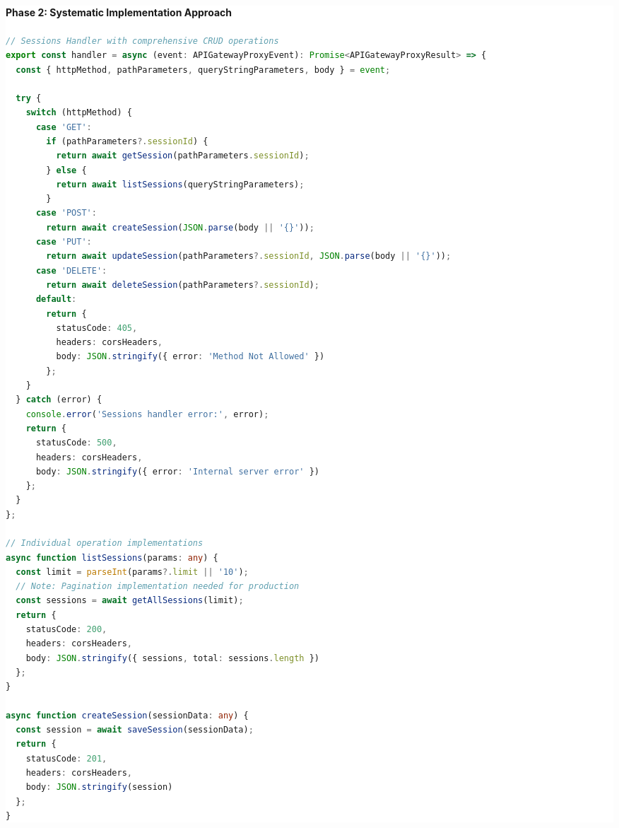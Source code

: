#### Phase 2: Systematic Implementation Approach
```typescript
// Sessions Handler with comprehensive CRUD operations
export const handler = async (event: APIGatewayProxyEvent): Promise<APIGatewayProxyResult> => {
  const { httpMethod, pathParameters, queryStringParameters, body } = event;

  try {
    switch (httpMethod) {
      case 'GET':
        if (pathParameters?.sessionId) {
          return await getSession(pathParameters.sessionId);
        } else {
          return await listSessions(queryStringParameters);
        }
      case 'POST':
        return await createSession(JSON.parse(body || '{}'));
      case 'PUT':
        return await updateSession(pathParameters?.sessionId, JSON.parse(body || '{}'));
      case 'DELETE':
        return await deleteSession(pathParameters?.sessionId);
      default:
        return {
          statusCode: 405,
          headers: corsHeaders,
          body: JSON.stringify({ error: 'Method Not Allowed' })
        };
    }
  } catch (error) {
    console.error('Sessions handler error:', error);
    return {
      statusCode: 500,
      headers: corsHeaders,
      body: JSON.stringify({ error: 'Internal server error' })
    };
  }
};

// Individual operation implementations
async function listSessions(params: any) {
  const limit = parseInt(params?.limit || '10');
  // Note: Pagination implementation needed for production
  const sessions = await getAllSessions(limit);
  return {
    statusCode: 200,
    headers: corsHeaders,
    body: JSON.stringify({ sessions, total: sessions.length })
  };
}

async function createSession(sessionData: any) {
  const session = await saveSession(sessionData);
  return {
    statusCode: 201,
    headers: corsHeaders,
    body: JSON.stringify(session)
  };
}
```
